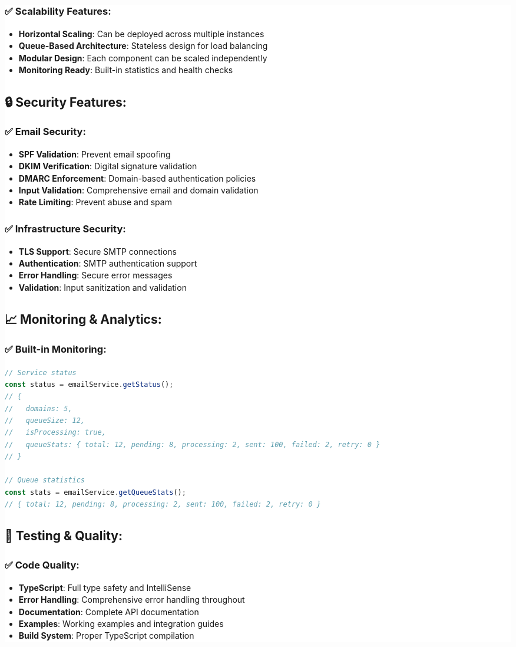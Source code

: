 ### **✅ Scalability Features:**
- **Horizontal Scaling**: Can be deployed across multiple instances
- **Queue-Based Architecture**: Stateless design for load balancing
- **Modular Design**: Each component can be scaled independently
- **Monitoring Ready**: Built-in statistics and health checks

## 🔒 **Security Features:**

### **✅ Email Security:**
- **SPF Validation**: Prevent email spoofing
- **DKIM Verification**: Digital signature validation
- **DMARC Enforcement**: Domain-based authentication policies
- **Input Validation**: Comprehensive email and domain validation
- **Rate Limiting**: Prevent abuse and spam

### **✅ Infrastructure Security:**
- **TLS Support**: Secure SMTP connections
- **Authentication**: SMTP authentication support
- **Error Handling**: Secure error messages
- **Validation**: Input sanitization and validation

## 📈 **Monitoring & Analytics:**

### **✅ Built-in Monitoring:**
```typescript
// Service status
const status = emailService.getStatus();
// {
//   domains: 5,
//   queueSize: 12,
//   isProcessing: true,
//   queueStats: { total: 12, pending: 8, processing: 2, sent: 100, failed: 2, retry: 0 }
// }

// Queue statistics
const stats = emailService.getQueueStats();
// { total: 12, pending: 8, processing: 2, sent: 100, failed: 2, retry: 0 }
```

## 🧪 **Testing & Quality:**

### **✅ Code Quality:**
- **TypeScript**: Full type safety and IntelliSense
- **Error Handling**: Comprehensive error handling throughout
- **Documentation**: Complete API documentation
- **Examples**: Working examples and integration guides
- **Build System**: Proper TypeScript compilation
